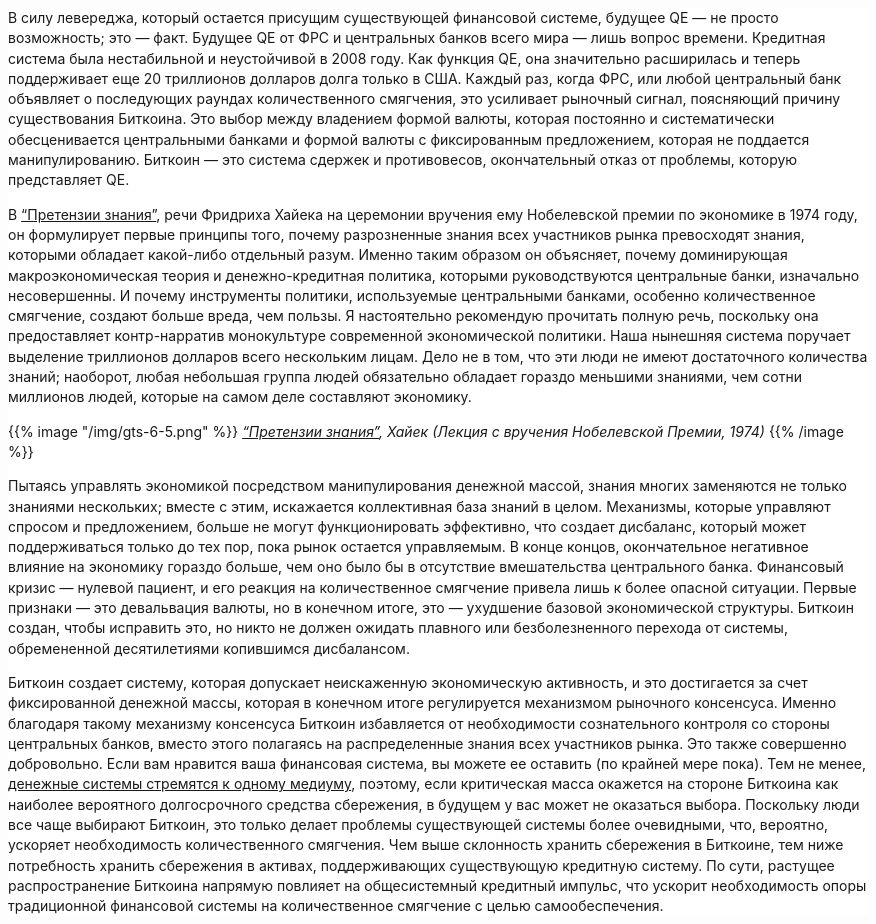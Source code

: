 В силу левереджа, который остается присущим существующей финансовой системе, будущее QE — не просто возможность; это — факт. Будущее QE от ФРС и центральных банков всего мира — лишь вопрос времени. Кредитная система была нестабильной и неустойчивой в 2008 году. Как функция QE, она значительно расширилась и теперь поддерживает еще 20 триллионов долларов долга только в США. Каждый раз, когда ФРС, или любой центральный банк объявляет о последующих раундах количественного смягчения, это усиливает рыночный сигнал, поясняющий причину существования Биткоина. Это выбор между владением формой валюты, которая постоянно и систематически обесценивается центральными банками и формой валюты с фиксированным предложением, которая не поддается манипулированию. Биткоин — это система сдержек и противовесов, окончательный отказ от проблемы, которую представляет QE.

В [“Претензии знания”](http://hayek.ru/hayek2.html), речи Фридриха Хайека на церемонии вручения ему Нобелевской премии по экономике в 1974 году, он формулирует первые принципы того, почему разрозненные знания всех участников рынка превосходят знания, которыми обладает какой-либо отдельный разум. Именно таким образом он объясняет, почему доминирующая макроэкономическая теория и денежно-кредитная политика, которыми руководствуются центральные банки, изначально несовершенны. И почему инструменты политики, используемые центральными банками, особенно количественное смягчение, создают больше вреда, чем пользы. Я настоятельно рекомендую прочитать полную речь, поскольку она предоставляет контр-нарратив монокультуре современной экономической политики. Наша нынешняя система поручает выделение триллионов долларов всего нескольким лицам. Дело не в том, что эти люди не имеют достаточного количества знаний; наоборот, любая небольшая группа людей обязательно обладает гораздо меньшими знаниями, чем сотни миллионов людей, которые на самом деле составляют экономику.

{{% image "/img/gts-6-5.png" %}}
_[“Претензии знания”](http://hayek.ru/hayek2.html), Хайек (Лекция с вручения Нобелевской Премии, 1974)_
{{% /image %}}

Пытаясь управлять экономикой посредством манипулирования денежной массой, знания многих заменяются не только знаниями нескольких; вместе с этим, искажается коллективная база знаний в целом. Механизмы, которые управляют спросом и предложением, больше не могут функционировать эффективно, что создает дисбаланс, который может поддерживаться только до тех пор, пока рынок остается управляемым. В конце концов, окончательное негативное влияние на экономику гораздо больше, чем оно было бы в отсутствие вмешательства центрального банка. Финансовый кризис — нулевой пациент, и его реакция на количественное смягчение привела лишь к более опасной ситуации. Первые признаки — это девальвация валюты, но в конечном итоге, это — ухудшение базовой экономической структуры. Биткоин создан, чтобы исправить это, но никто не должен ожидать плавного или безболезненного перехода от системы, обремененной десятилетиями копившимся дисбалансом.

Биткоин создает систему, которая допускает неискаженную экономическую активность, и это достигается за счет фиксированной денежной массы, которая в конечном итоге регулируется механизмом рыночного консенсуса. Именно благодаря такому механизму консенсуса Биткоин избавляется от необходимости сознательного контроля со стороны центральных банков, вместо этого полагаясь на распределенные знания всех участников рынка. Это также совершенно добровольно. Если вам нравится ваша финансовая система, вы можете ее оставить (по крайней мере пока). Тем не менее, [денежные системы стремятся к одному медиуму](/pzv/bitkoin-nelzya-skopirovat), поэтому, если критическая масса окажется на стороне Биткоина как наиболее вероятного долгосрочного средства сбережения, в будущем у вас может не оказаться выбора. Поскольку люди все чаще выбирают Биткоин, это только делает проблемы существующей системы более очевидными, что, вероятно, ускоряет необходимость количественного смягчения. Чем выше склонность хранить сбережения в Биткоине, тем ниже потребность хранить сбережения в активах, поддерживающих существующую кредитную систему. По сути, растущее распространение Биткоина напрямую повлияет на общесистемный кредитный импульс, что ускорит необходимость опоры традиционной финансовой системы на количественное смягчение с целью самообеспечения.
